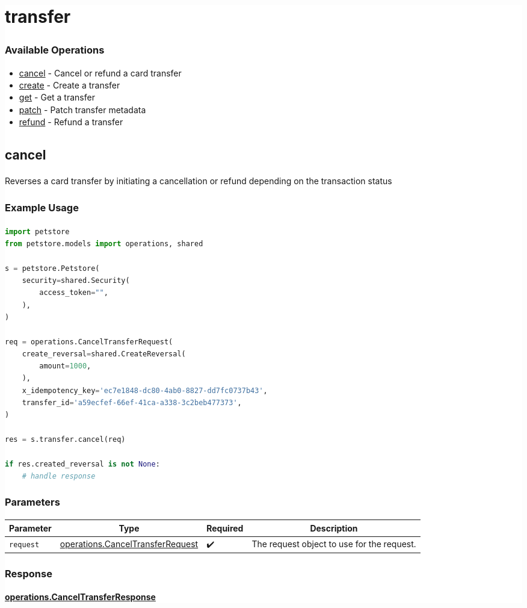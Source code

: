 # transfer

### Available Operations

* [cancel](#cancel) - Cancel or refund a card transfer
* [create](#create) - Create a transfer
* [get](#get) - Get a transfer
* [patch](#patch) - Patch transfer metadata
* [refund](#refund) - Refund a transfer

## cancel

Reverses a card transfer by initiating a cancellation or refund depending on the transaction status

### Example Usage

```python
import petstore
from petstore.models import operations, shared

s = petstore.Petstore(
    security=shared.Security(
        access_token="",
    ),
)

req = operations.CancelTransferRequest(
    create_reversal=shared.CreateReversal(
        amount=1000,
    ),
    x_idempotency_key='ec7e1848-dc80-4ab0-8827-dd7fc0737b43',
    transfer_id='a59ecfef-66ef-41ca-a338-3c2beb477373',
)

res = s.transfer.cancel(req)

if res.created_reversal is not None:
    # handle response
```

### Parameters

| Parameter                                                                            | Type                                                                                 | Required                                                                             | Description                                                                          |
| ------------------------------------------------------------------------------------ | ------------------------------------------------------------------------------------ | ------------------------------------------------------------------------------------ | ------------------------------------------------------------------------------------ |
| `request`                                                                            | [operations.CancelTransferRequest](../../models/operations/canceltransferrequest.md) | :heavy_check_mark:                                                                   | The request object to use for the request.                                           |


### Response

**[operations.CancelTransferResponse](../../models/operations/canceltransferresponse.md)**
